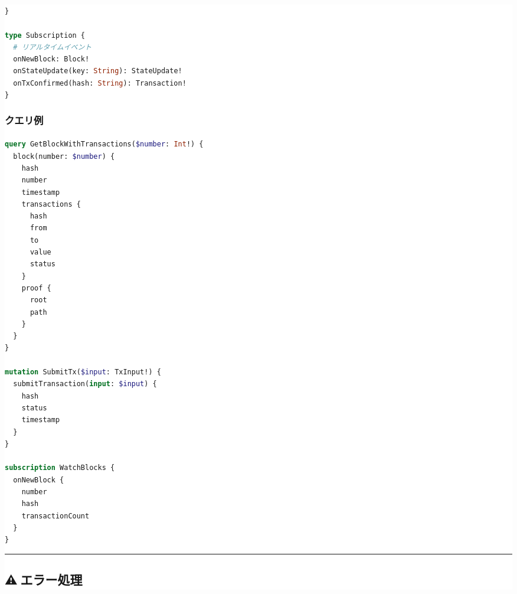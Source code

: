 ```graphql
}

type Subscription {
  # リアルタイムイベント
  onNewBlock: Block!
  onStateUpdate(key: String): StateUpdate!
  onTxConfirmed(hash: String): Transaction!
}
```

### クエリ例

```graphql
query GetBlockWithTransactions($number: Int!) {
  block(number: $number) {
    hash
    number
    timestamp
    transactions {
      hash
      from
      to
      value
      status
    }
    proof {
      root
      path
    }
  }
}

mutation SubmitTx($input: TxInput!) {
  submitTransaction(input: $input) {
    hash
    status
    timestamp
  }
}

subscription WatchBlocks {
  onNewBlock {
    number
    hash
    transactionCount
  }
}
```

---

## ⚠️ エラー処理
